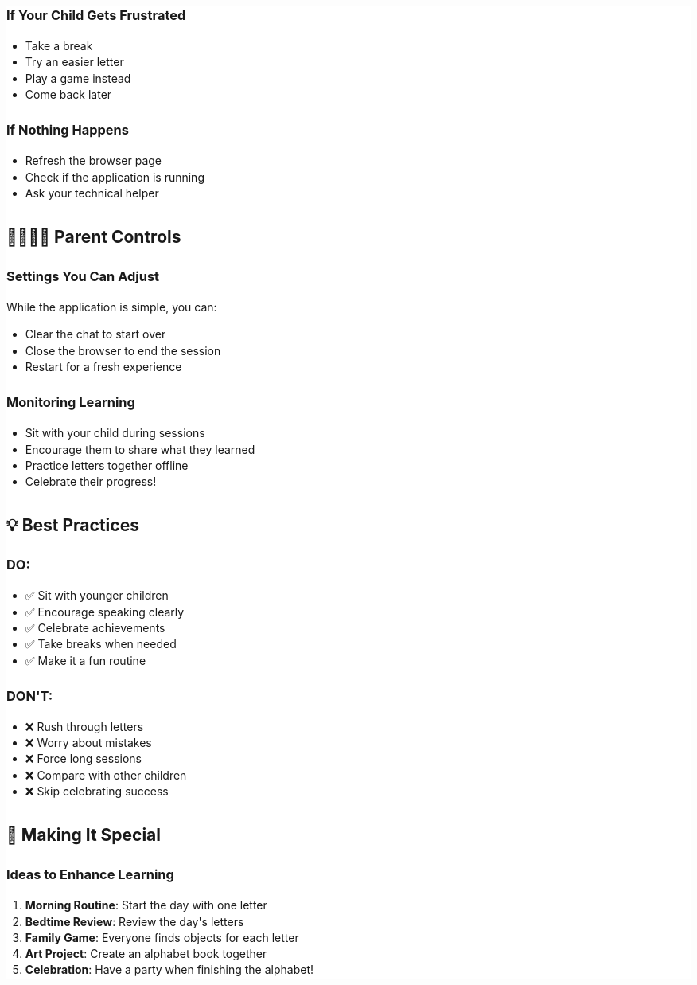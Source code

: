 ### If Your Child Gets Frustrated
- Take a break
- Try an easier letter
- Play a game instead
- Come back later

### If Nothing Happens
- Refresh the browser page
- Check if the application is running
- Ask your technical helper

## 👨‍👩‍👧‍👦 Parent Controls

### Settings You Can Adjust
While the application is simple, you can:
- Clear the chat to start over
- Close the browser to end the session
- Restart for a fresh experience

### Monitoring Learning
- Sit with your child during sessions
- Encourage them to share what they learned
- Practice letters together offline
- Celebrate their progress!

## 💡 Best Practices

### DO:
- ✅ Sit with younger children
- ✅ Encourage speaking clearly
- ✅ Celebrate achievements
- ✅ Take breaks when needed
- ✅ Make it a fun routine

### DON'T:
- ❌ Rush through letters
- ❌ Worry about mistakes
- ❌ Force long sessions
- ❌ Compare with other children
- ❌ Skip celebrating success

## 🎉 Making It Special

### Ideas to Enhance Learning
1. **Morning Routine**: Start the day with one letter
2. **Bedtime Review**: Review the day's letters
3. **Family Game**: Everyone finds objects for each letter
4. **Art Project**: Create an alphabet book together
5. **Celebration**: Have a party when finishing the alphabet!
